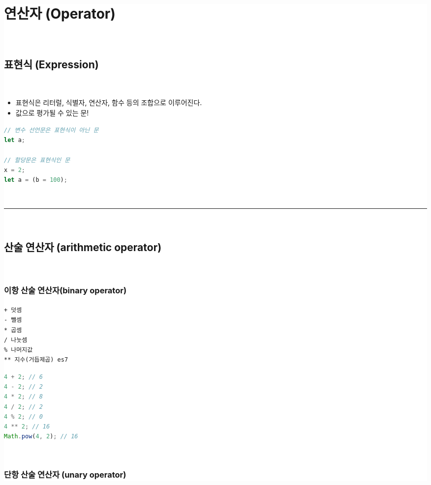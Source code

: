 # 연산자 (Operator)

<br/>

## 표현식 (Expression)

<br/>

- 표현식은 리터럴, 식별자, 연산자, 함수 등의 조합으로 이루어진다.
- 값으로 평가될 수 있는 문!

```javascript
// 변수 선언문은 표현식이 아닌 문
let a;

// 할당문은 표현식인 문
x = 2;
let a = (b = 100);
```

<br/>

---

<br/>

## 산술 연산자 (arithmetic operator)

<br/>

### 이항 산술 연산자(binary operator)

```
+ 덧셈
- 뺄셈
* 곱셈
/ 나눗셈
% 나머지값
** 지수(거듭제곱) es7
```

```javascript
4 + 2; // 6
4 - 2; // 2
4 * 2; // 8
4 / 2; // 2
4 % 2; // 0
4 ** 2; // 16
Math.pow(4, 2); // 16
```

<br/>

### 단항 산술 연산자 (unary operator)

